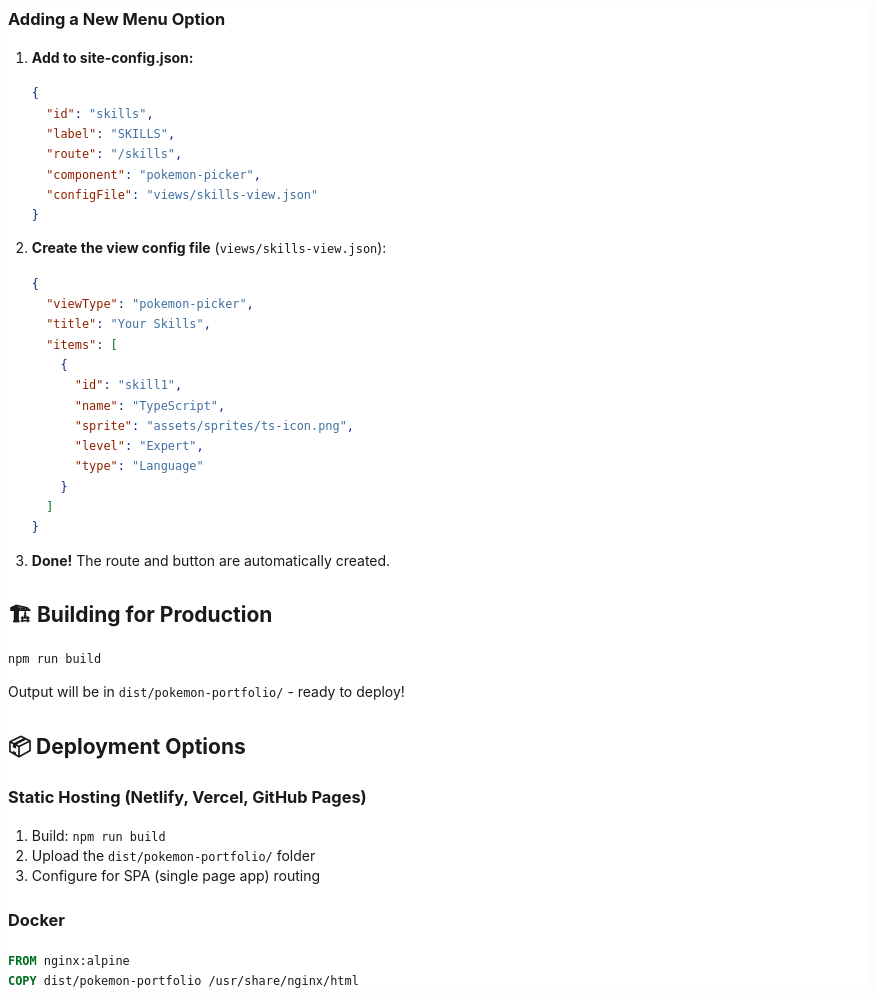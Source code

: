 ### Adding a New Menu Option

1. **Add to site-config.json:**
   ```json
   {
     "id": "skills",
     "label": "SKILLS",
     "route": "/skills",
     "component": "pokemon-picker",
     "configFile": "views/skills-view.json"
   }
   ```

2. **Create the view config file** (`views/skills-view.json`):
   ```json
   {
     "viewType": "pokemon-picker",
     "title": "Your Skills",
     "items": [
       {
         "id": "skill1",
         "name": "TypeScript",
         "sprite": "assets/sprites/ts-icon.png",
         "level": "Expert",
         "type": "Language"
       }
     ]
   }
   ```

3. **Done!** The route and button are automatically created.

## 🏗️ Building for Production

```bash
npm run build
```

Output will be in `dist/pokemon-portfolio/` - ready to deploy!

## 📦 Deployment Options

### Static Hosting (Netlify, Vercel, GitHub Pages)
1. Build: `npm run build`
2. Upload the `dist/pokemon-portfolio/` folder
3. Configure for SPA (single page app) routing

### Docker
```dockerfile
FROM nginx:alpine
COPY dist/pokemon-portfolio /usr/share/nginx/html
```

